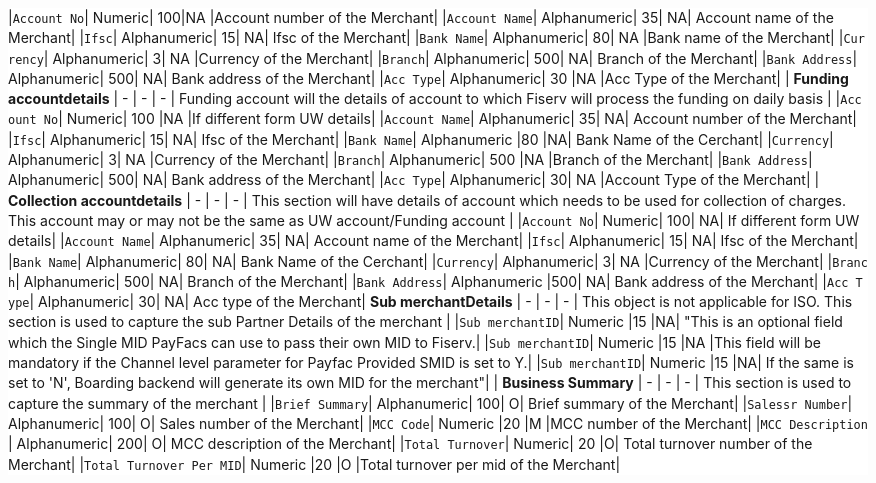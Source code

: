 |`Account No`|	Numeric|	100|NA	|Account number of the Merchant|
|`Account Name`|	Alphanumeric|	35|	NA|	Account name of the Merchant|
|`Ifsc`|	Alphanumeric|	15|	NA|	Ifsc of the Merchant|
|`Bank Name`|	Alphanumeric|	80|	NA	|Bank name of the Merchant|
|`Currency`|	Alphanumeric|	3|	NA	|Currency of the Merchant|
|`Branch`|	Alphanumeric|	500|	NA|	Branch of the Merchant|
|`Bank Address`|	Alphanumeric|	500|	NA|	Bank address of the Merchant|
|`Acc Type`|	Alphanumeric|	30	|NA	|Acc Type of the Merchant|
| **Funding accountdetails** | - | - |  - | Funding account will the details of account to which Fiserv will process the funding on daily basis |
|`Account No`|	Numeric|	100	|NA	|If different form UW details|
|`Account Name`|	Alphanumeric|	35|	NA|	Account number of the Merchant|
|`Ifsc`|	Alphanumeric|	15|	NA|	Ifsc of the Merchant|
|`Bank Name`|	Alphanumeric	|80	|NA|	Bank Name of the Cerchant|
|`Currency`|	Alphanumeric|	3|	NA	|Currency of the Merchant|
|`Branch`|	Alphanumeric|	500	|NA	|Branch of the Merchant|
|`Bank Address`|	Alphanumeric|	500|	NA|	Bank address of the Merchant|
|`Acc Type`|	Alphanumeric|	30|	NA	|Account Type of the Merchant|
| **Collection accountdetails** | - | - |  - | This section will have details of account which needs to be used for collection of charges. This account may or may not be the same as UW account/Funding account |
|`Account No`|	Numeric|	100|	NA|	If different form UW details|
|`Account Name`|	Alphanumeric|	35|	NA|	Account name of the Merchant|
|`Ifsc`|	Alphanumeric|	15|	NA|	Ifsc of the Merchant|
|`Bank Name`|	Alphanumeric|	80|	NA|	Bank Name of the Cerchant|
|`Currency`|	Alphanumeric|	3|	NA	|Currency of the Merchant|
|`Branch`|	Alphanumeric|	500|	NA|	Branch of the Merchant|
|`Bank Address`|	Alphanumeric	|500|	NA|	Bank address of the Merchant|
|`Acc Type`|	Alphanumeric|	30|	NA|	Acc type of the Merchant|
 **Sub merchantDetails** | - | - |  - | This object is not applicable for ISO. This section is used to capture the sub Partner Details of the merchant |
|`Sub merchantID`|	Numeric	|15	|NA|	"This is an optional field which the Single MID PayFacs can use to pass their own MID to Fiserv.|
|`Sub merchantID`|	Numeric	|15	|NA	|This field will be mandatory if the Channel level parameter for Payfac Provided SMID is set to Y.|
|`Sub merchantID`|	Numeric	|15	|NA|	If the same is set to 'N', Boarding backend will generate its own MID for the merchant"|
| **Business Summary** | - | - |  - | This section is used to capture the summary of the merchant |
|`Brief Summary`|	Alphanumeric|	100|	O|	Brief summary of the Merchant|
|`Salessr Number`|	Alphanumeric|	100|	O|	Sales number of the Merchant|
|`MCC Code`|	Numeric	|20	|M	|MCC  number of the Merchant|
|`MCC Description`|	Alphanumeric|	200|	O|	MCC  description of the Merchant|
|`Total Turnover`|	Numeric|	20	|O|	Total  turnover number of the Merchant|
|`Total Turnover Per MID`|	Numeric	|20	|O	|Total turnover per mid of the Merchant|